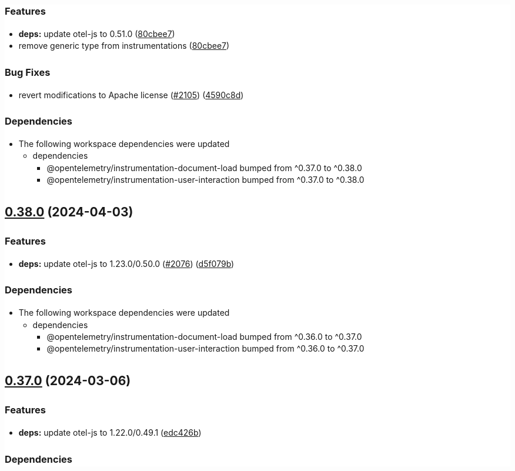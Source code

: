 
### Features

* **deps:** update otel-js to 0.51.0 ([80cbee7](https://github.com/open-telemetry/opentelemetry-js-contrib/commit/80cbee73130c65c8ccd78384485a7be8d2a4a84b))
* remove generic type from instrumentations ([80cbee7](https://github.com/open-telemetry/opentelemetry-js-contrib/commit/80cbee73130c65c8ccd78384485a7be8d2a4a84b))


### Bug Fixes

* revert modifications to Apache license ([#2105](https://github.com/open-telemetry/opentelemetry-js-contrib/issues/2105)) ([4590c8d](https://github.com/open-telemetry/opentelemetry-js-contrib/commit/4590c8df184bbcb9bd67ce1111df9f25f865ccf2))


### Dependencies

* The following workspace dependencies were updated
  * dependencies
    * @opentelemetry/instrumentation-document-load bumped from ^0.37.0 to ^0.38.0
    * @opentelemetry/instrumentation-user-interaction bumped from ^0.37.0 to ^0.38.0

## [0.38.0](https://github.com/open-telemetry/opentelemetry-js-contrib/compare/auto-instrumentations-web-v0.37.0...auto-instrumentations-web-v0.38.0) (2024-04-03)


### Features

* **deps:** update otel-js to 1.23.0/0.50.0 ([#2076](https://github.com/open-telemetry/opentelemetry-js-contrib/issues/2076)) ([d5f079b](https://github.com/open-telemetry/opentelemetry-js-contrib/commit/d5f079b3992395dcfb3b791c9fdaeefd6d6526f8))


### Dependencies

* The following workspace dependencies were updated
  * dependencies
    * @opentelemetry/instrumentation-document-load bumped from ^0.36.0 to ^0.37.0
    * @opentelemetry/instrumentation-user-interaction bumped from ^0.36.0 to ^0.37.0

## [0.37.0](https://github.com/open-telemetry/opentelemetry-js-contrib/compare/auto-instrumentations-web-v0.36.0...auto-instrumentations-web-v0.37.0) (2024-03-06)


### Features

* **deps:** update otel-js to 1.22.0/0.49.1 ([edc426b](https://github.com/open-telemetry/opentelemetry-js-contrib/commit/edc426b348bc5f45ff6816bcd5ea7473251a05df))


### Dependencies
